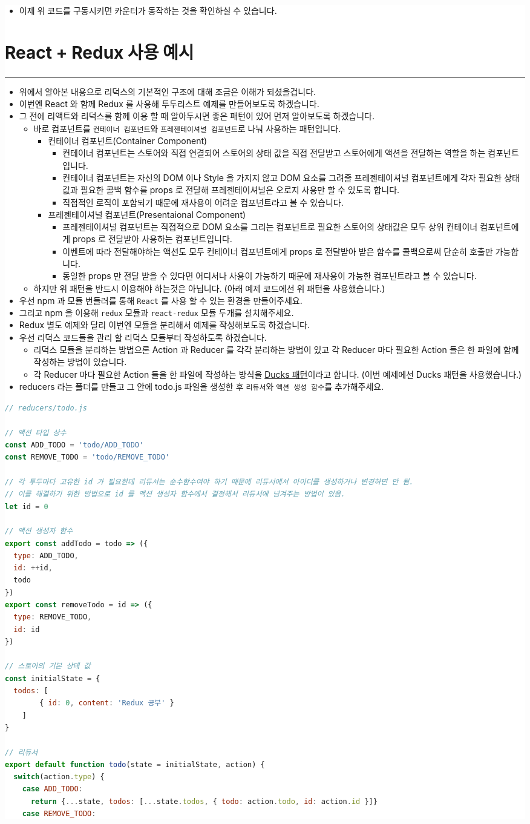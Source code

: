 - 이제 위 코드를 구동시키면 카운터가 동작하는 것을 확인하실 수 있습니다.

# React + Redux 사용 예시
---
- 위에서 알아본 내용으로 리덕스의 기본적인 구조에 대해 조금은 이해가 되셨을겁니다.
- 이번엔 React 와 함께 Redux 를 사용해 투두리스트 예제를 만들어보도록 하겠습니다.
- 그 전에 리액트와 리덕스를 함께 이용 할 때 알아두시면 좋은 패턴이 있어 먼저 알아보도록 하겠습니다.
    - 바로 컴포넌트를 `컨테이너 컴포넌트`와 `프레젠테이셔널 컴포넌트`로 나눠 사용하는 패턴입니다.
        - 컨테이너 컴포넌트(Container Component)
            - 컨테이너 컴포넌트는 스토어와 직접 연결되어 스토어의 상태 값을 직접 전달받고 스토어에게 액션을 전달하는 역할을 하는 컴포넌트입니다.
            - 컨테이너 컴포넌트는 자신의 DOM 이나 Style 을 가지지 않고 DOM 요소를 그려줄 프레젠테이셔널 컴포넌트에게 각자 필요한 상태 값과 필요한 콜백 함수를 props 로 전달해 프레젠테이셔널은 오로지 사용만 할 수 있도록 합니다.
            - 직접적인 로직이 포함되기 때문에 재사용이 어려운 컴포넌트라고 볼 수 있습니다.
        - 프레젠테이셔널 컴포넌트(Presentaional Component)
            - 프레젠테이셔널 컴포넌트는 직접적으로 DOM 요소를 그리는 컴포넌트로 필요한 스토어의 상태값은 모두 상위 컨테이너 컴포넌트에게 props 로 전달받아 사용하는 컴포넌트입니다.
            - 이벤트에 따라 전달해야하는 액션도 모두 컨테이너 컴포넌트에게 props 로 전달받아 받은 함수를 콜백으로써 단순히 호출만 가능합니다.
            - 동일한 props 만 전달 받을 수 있다면 어디서나 사용이 가능하기 때문에 재사용이 가능한 컴포넌트라고 볼 수 있습니다.
    - 하지만 위 패턴을 반드시 이용해야 하는것은 아닙니다. (아래 예제 코드에선 위 패턴을 사용했습니다.)
- 우선 npm 과 모듈 번들러를 통해 `React` 를 사용 할 수 있는 환경을 만들어주세요.
- 그리고 npm 을 이용해 `redux` 모듈과 `react-redux` 모듈 두개를 설치해주세요.
- Redux 별도 예제와 달리 이번엔 모듈을 분리해서 예제를 작성해보도록 하겠습니다.
- 우선 리덕스 코드들을 관리 할 리덕스 모듈부터 작성하도록 하겠습니다.
    - 리덕스 모듈을 분리하는 방법으론 Action 과 Reducer 를 각각 분리하는 방법이 있고 각 Reducer 마다 필요한 Action 들은 한 파일에 함께 작성하는 방법이 있습니다.
    - 각 Reducer 마다 필요한 Action 들을 한 파일에 작성하는 방식을 [Ducks 패턴](https://github.com/erikras/ducks-modular-redux)이라고 합니다. (이번 예제에선 Ducks 패턴을 사용했습니다.)
- reducers 라는 폴더를 만들고 그 안에 todo.js 파일을 생성한 후 `리듀서`와 `액션 생성 함수`를 추가해주세요.

```jsx
// reducers/todo.js

// 액션 타입 상수
const ADD_TODO = 'todo/ADD_TODO'
const REMOVE_TODO = 'todo/REMOVE_TODO'

// 각 투두마다 고유한 id 가 필요한데 리듀서는 순수함수여야 하기 때문에 리듀서에서 아이디를 생성하거나 변경하면 안 됨.
// 이를 해결하기 위한 방법으로 id 를 액션 생성자 함수에서 결정해서 리듀서에 넘겨주는 방법이 있음.
let id = 0

// 액션 생성자 함수
export const addTodo = todo => ({
  type: ADD_TODO,
  id: ++id,
  todo
})
export const removeTodo = id => ({
  type: REMOVE_TODO,
  id: id
})

// 스토어의 기본 상태 값
const initialState = {
  todos: [
		{ id: 0, content: 'Redux 공부' }
	]
}

// 리듀서
export default function todo(state = initialState, action) {
  switch(action.type) {
    case ADD_TODO:
      return {...state, todos: [...state.todos, { todo: action.todo, id: action.id }]}
    case REMOVE_TODO:
```